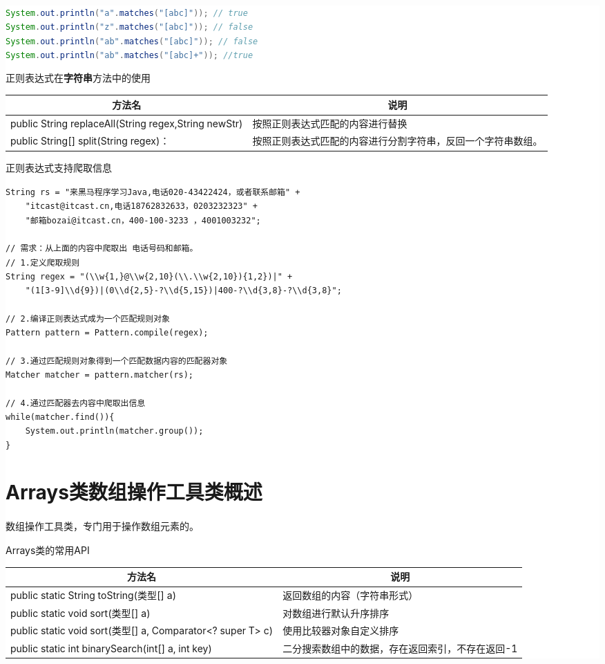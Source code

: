 ```java
System.out.println("a".matches("[abc]")); // true
System.out.println("z".matches("[abc]")); // false
System.out.println("ab".matches("[abc]")); // false
System.out.println("ab".matches("[abc]+")); //true

```

正则表达式在**字符串**方法中的使用

| 方法名                                               | 说明                                                         |
| ---------------------------------------------------- | ------------------------------------------------------------ |
| public String replaceAll(String regex,String newStr) | 按照正则表达式匹配的内容进行替换                             |
| public String[] split(String regex)：                | 按照正则表达式匹配的内容进行分割字符串，反回一个字符串数组。 |

正则表达式支持爬取信息

```
String rs = "来黑马程序学习Java,电话020-43422424，或者联系邮箱" +
	"itcast@itcast.cn,电话18762832633，0203232323" +
	"邮箱bozai@itcast.cn，400-100-3233 ，4001003232";
	
// 需求：从上面的内容中爬取出 电话号码和邮箱。
// 1.定义爬取规则
String regex = "(\\w{1,}@\\w{2,10}(\\.\\w{2,10}){1,2})|" +
	"(1[3-9]\\d{9})|(0\\d{2,5}-?\\d{5,15})|400-?\\d{3,8}-?\\d{3,8}";
	
// 2.编译正则表达式成为一个匹配规则对象
Pattern pattern = Pattern.compile(regex);

// 3.通过匹配规则对象得到一个匹配数据内容的匹配器对象
Matcher matcher = pattern.matcher(rs);

// 4.通过匹配器去内容中爬取出信息
while(matcher.find()){
	System.out.println(matcher.group());
}

```

#  Arrays类数组操作工具类概述

 数组操作工具类，专门用于操作数组元素的。

Arrays类的常用API

| 方法名                                                       | 说明                                             |
| ------------------------------------------------------------ | ------------------------------------------------ |
| public static String toString(类型[] a)                      | 返回数组的内容（字符串形式）                     |
| public static void sort(类型[] a)                            | 对数组进行默认升序排序                           |
| public static <T> void sort(类型[] a, Comparator<? super T> c) | 使用比较器对象自定义排序                         |
| public static int binarySearch(int[] a, int key)             | 二分搜索数组中的数据，存在返回索引，不存在返回-1 |
